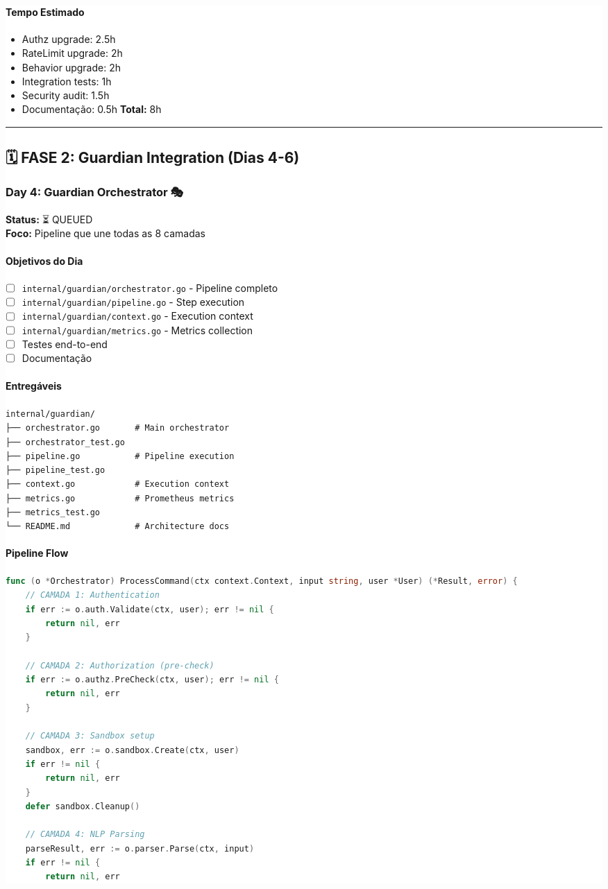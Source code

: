 #### Tempo Estimado
- Authz upgrade: 2.5h
- RateLimit upgrade: 2h
- Behavior upgrade: 2h
- Integration tests: 1h
- Security audit: 1.5h
- Documentação: 0.5h
**Total:** 8h

---

## 🗓️ FASE 2: Guardian Integration (Dias 4-6)

### Day 4: Guardian Orchestrator 🎭
**Status:** ⏳ QUEUED  
**Foco:** Pipeline que une todas as 8 camadas

#### Objetivos do Dia
- [ ] `internal/guardian/orchestrator.go` - Pipeline completo
- [ ] `internal/guardian/pipeline.go` - Step execution
- [ ] `internal/guardian/context.go` - Execution context
- [ ] `internal/guardian/metrics.go` - Metrics collection
- [ ] Testes end-to-end
- [ ] Documentação

#### Entregáveis
```
internal/guardian/
├── orchestrator.go       # Main orchestrator
├── orchestrator_test.go
├── pipeline.go           # Pipeline execution
├── pipeline_test.go
├── context.go            # Execution context
├── metrics.go            # Prometheus metrics
├── metrics_test.go
└── README.md             # Architecture docs
```

#### Pipeline Flow
```go
func (o *Orchestrator) ProcessCommand(ctx context.Context, input string, user *User) (*Result, error) {
    // CAMADA 1: Authentication
    if err := o.auth.Validate(ctx, user); err != nil {
        return nil, err
    }
    
    // CAMADA 2: Authorization (pre-check)
    if err := o.authz.PreCheck(ctx, user); err != nil {
        return nil, err
    }
    
    // CAMADA 3: Sandbox setup
    sandbox, err := o.sandbox.Create(ctx, user)
    if err != nil {
        return nil, err
    }
    defer sandbox.Cleanup()
    
    // CAMADA 4: NLP Parsing
    parseResult, err := o.parser.Parse(ctx, input)
    if err != nil {
        return nil, err
```